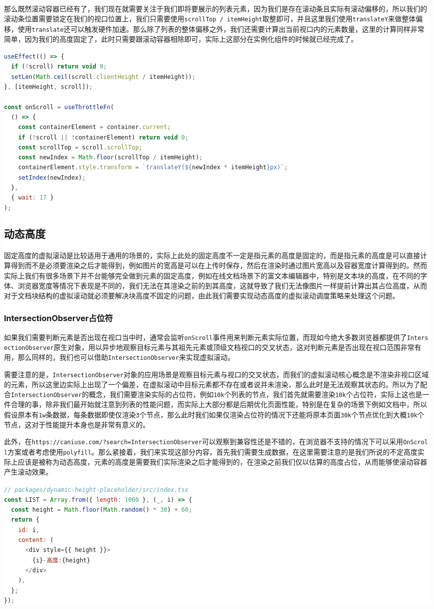 那么既然滚动容器已经有了，我们现在就需要关注于我们即将要展示的列表元素，因为我们是存在滚动条且实际有滚动偏移的，所以我们的滚动条位置需要锁定在我们的视口位置上，我们只需要使用`scrollTop / itemHeight`取整即可，并且这里我们使用`translateY`来做整体偏移，使用`translate`还可以触发硬件加速。那么除了列表的整体偏移之外，我们还需要计算出当前视口内的元素数量，这里的计算同样非常简单，因为我们的高度固定了，此时只需要跟滚动容器相除即可，实际上这部分在实例化组件的时候就已经完成了。

```js
useEffect(() => {
  if (!scroll) return void 0;
  setLen(Math.ceil(scroll.clientHeight / itemHeight));
}, [itemHeight, scroll]);

const onScroll = useThrottleFn(
  () => {
    const containerElement = container.current;
    if (!scroll || !containerElement) return void 0;
    const scrollTop = scroll.scrollTop;
    const newIndex = Math.floor(scrollTop / itemHeight);
    containerElement.style.transform = `translateY(${newIndex * itemHeight}px)`;
    setIndex(newIndex);
  },
  { wait: 17 }
);
```

## 动态高度
固定高度的虚拟滚动是比较适用于通用的场景的，实际上此处的固定高度不一定是指元素的高度是固定的，而是指元素的高度是可以直接计算得到而不是必须要渲染之后才能得到，例如图片的宽高是可以在上传时保存，然后在渲染时通过图片宽高以及容器宽度计算得到的。然而实际上我们有很多场景下并不台能够完全做到元素的固定高度，例如在线文档场景下的富文本编辑器中，特别是文本块的高度，在不同的字体、浏览器宽度等情况下表现是不同的，我们无法在其渲染之前的到其高度，这就导致了我们无法像图片一样提前计算出其占位高度，从而对于文档块结构的虚拟滚动就必须要解决块高度不固定的问题，由此我们需要实现动态高度的虚拟滚动调度策略来处理这个问题。

### IntersectionObserver占位符
如果我们需要判断元素是否出现在视口当中时，通常会监听`onScroll`事件用来判断元素实际位置，而现如今绝大多数浏览器都提供了`IntersectionObserver`原生对象，用以异步地观察目标元素与其祖先元素或顶级文档视口的交叉状态，这对判断元素是否出现在视口范围非常有用，那么同样的，我们也可以借助`IntersectionObserver`来实现虚拟滚动。

需要注意的是，`IntersectionObserver`对象的应用场景是观察目标元素与视口的交叉状态，而我们的虚拟滚动核心概念是不渲染非视口区域的元素，所以这里边实际上出现了一个偏差，在虚拟滚动中目标元素都不存在或者说并未渲染，那么此时是无法观察其状态的。所以为了配合`IntersectionObserver`的概念，我们需要渲染实际的占位符，例如`10k`个列表的节点，我们首先就需要渲染`10k`个占位符，实际上这也是一件合理的事，除非我们最开始就注意到列表的性能问题，而实际上大部分都是后期优化页面性能，特别是在复杂的场景下例如文档中，所以假设原本有`1w`条数据，每条数据即使仅渲染`3`个节点，那么此时我们如果仅渲染占位符的情况下还能将原本页面`30k`个节点优化到大概`10k`个节点，这对于性能提升本身也是非常有意义的。

此外，在`https://caniuse.com/?search=IntersectionObserver`可以观察到兼容性还是不错的，在浏览器不支持的情况下可以采用`OnScroll`方案或者考虑使用`polyfill`。那么紧接着，我们来实现这部分内容，首先我们需要生成数据，在这里需要注意的是我们所说的不定高度实际上应该是被称为动态高度，元素的高度是需要我们实际渲染之后才能得到的，在渲染之前我们仅以估算的高度占位，从而能够使滚动容器产生滚动效果。

```js
// packages/dynamic-height-placeholder/src/index.tsx
const LIST = Array.from({ length: 1000 }, (_, i) => {
  const height = Math.floor(Math.random() * 30) + 60;
  return {
    id: i,
    content: (
      <div style={{ height }}>
        {i}-高度:{height}
      </div>
    ),
  };
});
```
